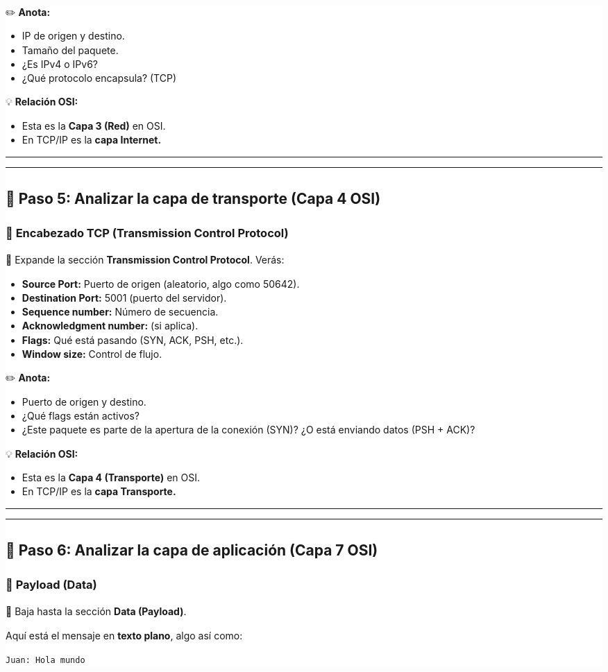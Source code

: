 ✏️ **Anota:**

* IP de origen y destino.
* Tamaño del paquete.
* ¿Es IPv4 o IPv6?
* ¿Qué protocolo encapsula? (TCP)

💡 **Relación OSI:**

* Esta es la **Capa 3 (Red)** en OSI.
* En TCP/IP es la **capa Internet.**

---

---

## 🚩 **Paso 5: Analizar la capa de transporte (Capa 4 OSI)**

### 🚚 **Encabezado TCP (Transmission Control Protocol)**

🔎 Expande la sección **Transmission Control Protocol**. Verás:

* **Source Port:** Puerto de origen (aleatorio, algo como 50642).
* **Destination Port:** 5001 (puerto del servidor).
* **Sequence number:** Número de secuencia.
* **Acknowledgment number:** (si aplica).
* **Flags:** Qué está pasando (SYN, ACK, PSH, etc.).
* **Window size:** Control de flujo.

✏️ **Anota:**

* Puerto de origen y destino.
* ¿Qué flags están activos?
* ¿Este paquete es parte de la apertura de la conexión (SYN)? ¿O está enviando datos (PSH + ACK)?

💡 **Relación OSI:**

* Esta es la **Capa 4 (Transporte)** en OSI.
* En TCP/IP es la **capa Transporte.**

---

---

## 🚩 **Paso 6: Analizar la capa de aplicación (Capa 7 OSI)**

### 💬 **Payload (Data)**

🔎 Baja hasta la sección **Data (Payload)**.

Aquí está el mensaje en **texto plano**, algo así como:

```
Juan: Hola mundo
```
